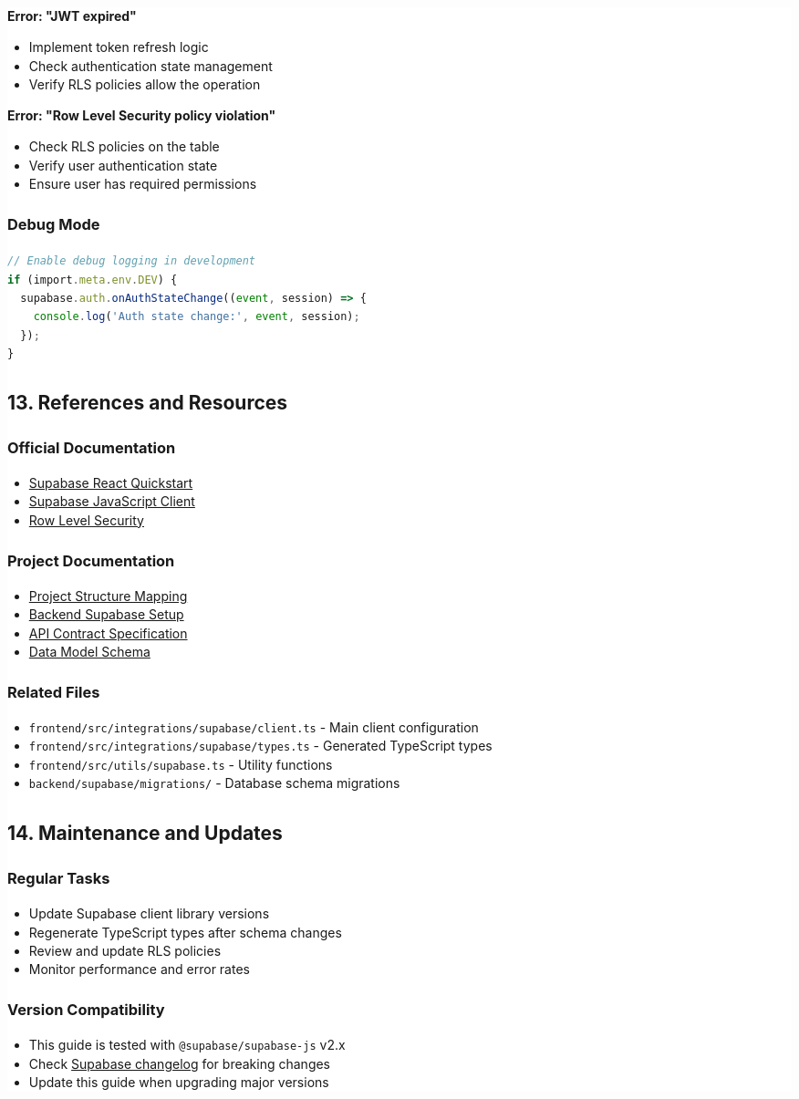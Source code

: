 **Error: "JWT expired"**
- Implement token refresh logic
- Check authentication state management
- Verify RLS policies allow the operation

**Error: "Row Level Security policy violation"**
- Check RLS policies on the table
- Verify user authentication state
- Ensure user has required permissions

### Debug Mode
```typescript
// Enable debug logging in development
if (import.meta.env.DEV) {
  supabase.auth.onAuthStateChange((event, session) => {
    console.log('Auth state change:', event, session);
  });
}
```

## 13. References and Resources

### Official Documentation
- [Supabase React Quickstart](https://supabase.com/docs/guides/getting-started/quickstarts/reactjs)
- [Supabase JavaScript Client](https://supabase.com/docs/reference/javascript)
- [Row Level Security](https://supabase.com/docs/guides/auth/row-level-security)

### Project Documentation
- [Project Structure Mapping](./project-structure-mapping.md)
- [Backend Supabase Setup](../backend/supabase/README.md)
- [API Contract Specification](./api-contract-specification.md)
- [Data Model Schema](./data-model-schema.md)

### Related Files
- `frontend/src/integrations/supabase/client.ts` - Main client configuration
- `frontend/src/integrations/supabase/types.ts` - Generated TypeScript types
- `frontend/src/utils/supabase.ts` - Utility functions
- `backend/supabase/migrations/` - Database schema migrations

## 14. Maintenance and Updates

### Regular Tasks
- Update Supabase client library versions
- Regenerate TypeScript types after schema changes
- Review and update RLS policies
- Monitor performance and error rates

### Version Compatibility
- This guide is tested with `@supabase/supabase-js` v2.x
- Check [Supabase changelog](https://github.com/supabase/supabase-js/releases) for breaking changes
- Update this guide when upgrading major versions
